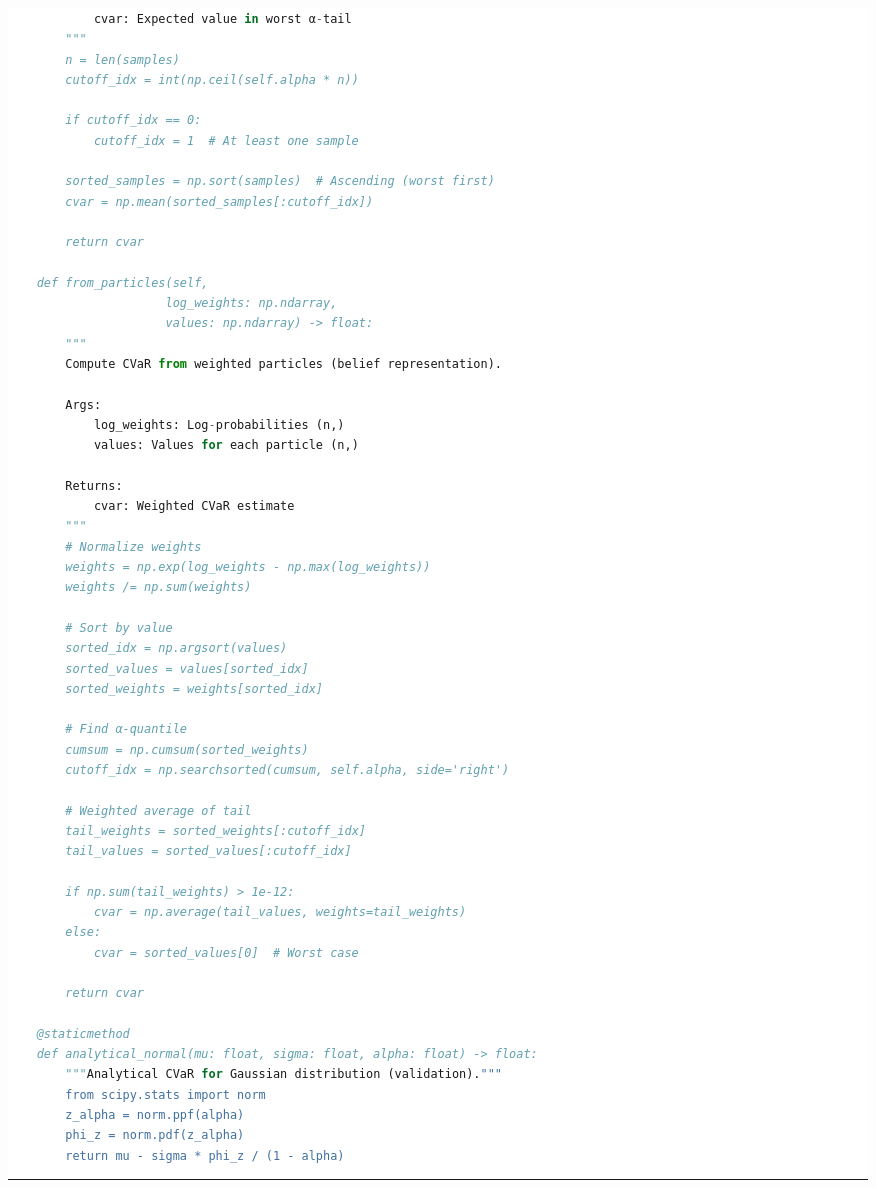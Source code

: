 ```python
            cvar: Expected value in worst α-tail
        """
        n = len(samples)
        cutoff_idx = int(np.ceil(self.alpha * n))

        if cutoff_idx == 0:
            cutoff_idx = 1  # At least one sample

        sorted_samples = np.sort(samples)  # Ascending (worst first)
        cvar = np.mean(sorted_samples[:cutoff_idx])

        return cvar

    def from_particles(self,
                      log_weights: np.ndarray,
                      values: np.ndarray) -> float:
        """
        Compute CVaR from weighted particles (belief representation).

        Args:
            log_weights: Log-probabilities (n,)
            values: Values for each particle (n,)

        Returns:
            cvar: Weighted CVaR estimate
        """
        # Normalize weights
        weights = np.exp(log_weights - np.max(log_weights))
        weights /= np.sum(weights)

        # Sort by value
        sorted_idx = np.argsort(values)
        sorted_values = values[sorted_idx]
        sorted_weights = weights[sorted_idx]

        # Find α-quantile
        cumsum = np.cumsum(sorted_weights)
        cutoff_idx = np.searchsorted(cumsum, self.alpha, side='right')

        # Weighted average of tail
        tail_weights = sorted_weights[:cutoff_idx]
        tail_values = sorted_values[:cutoff_idx]

        if np.sum(tail_weights) > 1e-12:
            cvar = np.average(tail_values, weights=tail_weights)
        else:
            cvar = sorted_values[0]  # Worst case

        return cvar

    @staticmethod
    def analytical_normal(mu: float, sigma: float, alpha: float) -> float:
        """Analytical CVaR for Gaussian distribution (validation)."""
        from scipy.stats import norm
        z_alpha = norm.ppf(alpha)
        phi_z = norm.pdf(z_alpha)
        return mu - sigma * phi_z / (1 - alpha)
```

---